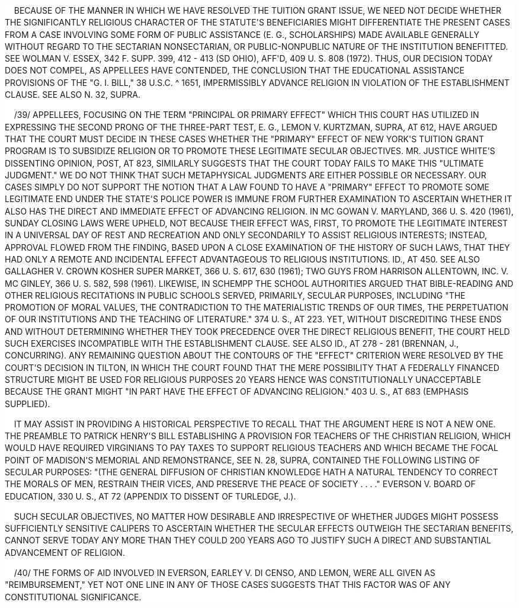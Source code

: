     BECAUSE OF THE MANNER IN WHICH WE HAVE RESOLVED THE TUITION GRANT ISSUE, WE NEED NOT DECIDE WHETHER THE SIGNIFICANTLY RELIGIOUS CHARACTER OF THE STATUTE'S BENEFICIARIES MIGHT DIFFERENTIATE THE PRESENT CASES FROM A CASE INVOLVING SOME FORM OF PUBLIC ASSISTANCE (E. G., SCHOLARSHIPS) MADE AVAILABLE GENERALLY WITHOUT REGARD TO THE SECTARIAN NONSECTARIAN, OR PUBLIC-NONPUBLIC NATURE OF THE INSTITUTION BENEFITTED.  SEE WOLMAN V. ESSEX, 342 F. SUPP. 399, 412 - 413 (SD OHIO), AFF'D, 409 U. S. 808 (1972).  THUS, OUR DECISION TODAY DOES NOT COMPEL, AS APPELLEES HAVE CONTENDED, THE CONCLUSION THAT THE EDUCATIONAL ASSISTANCE PROVISIONS OF THE "G. I. BILL," 38 U.S.C. ^ 1651, IMPERMISSIBLY ADVANCE RELIGION IN VIOLATION OF THE ESTABLISHMENT CLAUSE.  SEE ALSO N. 32, SUPRA.

    /39/  APPELLEES, FOCUSING ON THE TERM "PRINCIPAL OR PRIMARY EFFECT" WHICH THIS COURT HAS UTILIZED IN EXPRESSING THE SECOND PRONG OF THE THREE-PART TEST, E. G., LEMON V. KURTZMAN, SUPRA, AT 612, HAVE ARGUED THAT THE COURT MUST DECIDE IN THESE CASES WHETHER THE "PRIMARY" EFFECT OF NEW YORK'S TUITION GRANT PROGRAM IS TO SUBSIDIZE RELIGION OR TO PROMOTE THESE LEGITIMATE SECULAR OBJECTIVES.  MR. JUSTICE WHITE'S DISSENTING OPINION, POST, AT 823, SIMILARLY SUGGESTS THAT THE COURT TODAY FAILS TO MAKE THIS "ULTIMATE JUDGMENT."  WE DO NOT THINK THAT SUCH METAPHYSICAL JUDGMENTS ARE EITHER POSSIBLE OR NECESSARY.  OUR CASES SIMPLY DO NOT SUPPORT THE NOTION THAT A LAW FOUND TO HAVE A "PRIMARY" EFFECT TO PROMOTE SOME LEGITIMATE END UNDER THE STATE'S POLICE POWER IS IMMUNE FROM FURTHER EXAMINATION TO ASCERTAIN WHETHER IT ALSO HAS THE DIRECT AND IMMEDIATE EFFECT OF ADVANCING RELIGION.  IN MC GOWAN V. MARYLAND, 366 U. S. 420 (1961), SUNDAY CLOSING LAWS WERE UPHELD, NOT BECAUSE THEIR EFFECT WAS, FIRST, TO PROMOTE THE LEGITIMATE INTEREST IN A UNIVERSAL DAY OF REST AND RECREATION AND ONLY SECONDARILY TO ASSIST RELIGIOUS INTERESTS; INSTEAD, APPROVAL FLOWED FROM THE FINDING, BASED UPON A CLOSE EXAMINATION OF THE HISTORY OF SUCH LAWS, THAT THEY HAD ONLY A REMOTE AND INCIDENTAL EFFECT ADVANTAGEOUS TO RELIGIOUS INSTITUTIONS.  ID., AT 450.  SEE ALSO GALLAGHER V. CROWN KOSHER SUPER MARKET, 366 U. S. 617, 630 (1961); TWO GUYS FROM HARRISON ALLENTOWN, INC. V. MC GINLEY, 366 U. S. 582, 598 (1961).  LIKEWISE, IN SCHEMPP THE SCHOOL AUTHORITIES ARGUED THAT BIBLE-READING AND OTHER RELIGIOUS RECITATIONS IN PUBLIC SCHOOLS SERVED, PRIMARILY, SECULAR PURPOSES, INCLUDING "THE PROMOTION OF MORAL VALUES, THE CONTRADICTION TO THE MATERIALISTIC TRENDS OF OUR TIMES, THE PERPETUATION OF OUR INSTITUTIONS AND THE TEACHING OF LITERATURE."  374 U. S., AT 223.  YET, WITHOUT DISCREDITING THESE ENDS AND WITHOUT DETERMINING WHETHER THEY TOOK PRECEDENCE OVER THE DIRECT RELIGIOUS BENEFIT, THE COURT HELD SUCH EXERCISES INCOMPATIBLE WITH THE ESTABLISHMENT CLAUSE.  SEE ALSO ID., AT 278 - 281 (BRENNAN, J., CONCURRING).  ANY REMAINING QUESTION ABOUT THE CONTOURS OF THE "EFFECT"  CRITERION WERE RESOLVED BY THE COURT'S DECISION IN TILTON, IN WHICH THE COURT FOUND THAT THE MERE POSSIBILITY THAT A FEDERALLY FINANCED STRUCTURE MIGHT BE USED FOR RELIGIOUS PURPOSES 20 YEARS HENCE WAS CONSTITUTIONALLY UNACCEPTABLE BECAUSE THE GRANT MIGHT "IN PART HAVE THE EFFECT OF ADVANCING RELIGION."  403 U. S., AT 683 (EMPHASIS SUPPLIED).

    IT MAY ASSIST IN PROVIDING A HISTORICAL PERSPECTIVE TO RECALL THAT THE ARGUMENT HERE IS NOT A NEW ONE.  THE PREAMBLE TO PATRICK HENRY'S BILL ESTABLISHING A PROVISION FOR TEACHERS OF THE CHRISTIAN RELIGION, WHICH WOULD HAVE REQUIRED VIRGINIANS TO PAY TAXES TO SUPPORT RELIGIOUS TEACHERS AND WHICH BECAME THE FOCAL POINT OF MADISON'S MEMORIAL AND REMONSTRANCE, SEE N. 28, SUPRA, CONTAINED THE FOLLOWING LISTING OF SECULAR PURPOSES: "(THE GENERAL DIFFUSION OF CHRISTIAN KNOWLEDGE HATH A NATURAL TENDENCY TO CORRECT THE MORALS OF MEN, RESTRAIN THEIR VICES, AND PRESERVE THE PEACE OF SOCIETY . . . ."  EVERSON V. BOARD OF EDUCATION, 330 U. S., AT 72 (APPENDIX TO DISSENT OF TURLEDGE, J.).

    SUCH SECULAR OBJECTIVES, NO MATTER HOW DESIRABLE AND IRRESPECTIVE OF WHETHER JUDGES MIGHT POSSESS SUFFICIENTLY SENSITIVE CALIPERS TO ASCERTAIN WHETHER THE SECULAR EFFECTS OUTWEIGH THE SECTARIAN BENEFITS, CANNOT SERVE TODAY ANY MORE THAN THEY COULD 200 YEARS AGO TO JUSTIFY SUCH A DIRECT AND SUBSTANTIAL ADVANCEMENT OF RELIGION.

    /40/  THE FORMS OF AID INVOLVED IN EVERSON, EARLEY V. DI CENSO, AND LEMON, WERE ALL GIVEN AS "REIMBURSEMENT," YET NOT ONE LINE IN ANY OF THOSE CASES SUGGESTS THAT THIS FACTOR WAS OF ANY CONSTITUTIONAL SIGNIFICANCE.
